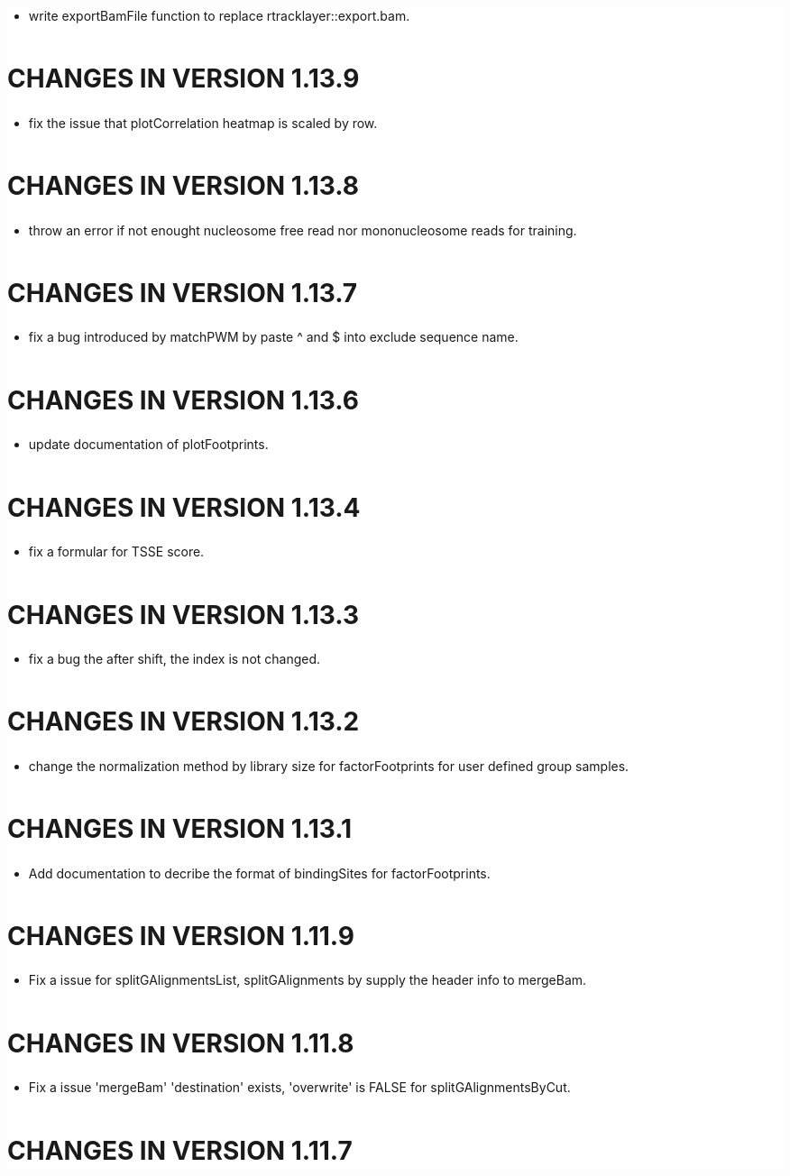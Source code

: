 * write exportBamFile function to replace rtracklayer::export.bam.

# CHANGES IN VERSION 1.13.9

* fix the issue that plotCorrelation heatmap is scaled by row.

# CHANGES IN VERSION 1.13.8

* throw an error if not enought nucleosome free read nor mononucleosome reads for training.

# CHANGES IN VERSION 1.13.7

* fix a bug introduced by matchPWM by paste ^ and $ into exclude sequence name.

# CHANGES IN VERSION 1.13.6

* update documentation of plotFootprints.

# CHANGES IN VERSION 1.13.4

* fix a formular for TSSE score.

# CHANGES IN VERSION 1.13.3

* fix a bug the after shift, the index is not changed.

# CHANGES IN VERSION 1.13.2

* change the normalization method by library size for factorFootprints for user defined group samples.

# CHANGES IN VERSION 1.13.1

* Add documentation to decribe the format of bindingSites for factorFootprints.

# CHANGES IN VERSION 1.11.9

* Fix a issue for splitGAlignmentsList, splitGAlignments by supply the header info to mergeBam.

# CHANGES IN VERSION 1.11.8

* Fix a issue 'mergeBam' 'destination' exists, 'overwrite' is FALSE for splitGAlignmentsByCut.

# CHANGES IN VERSION 1.11.7
